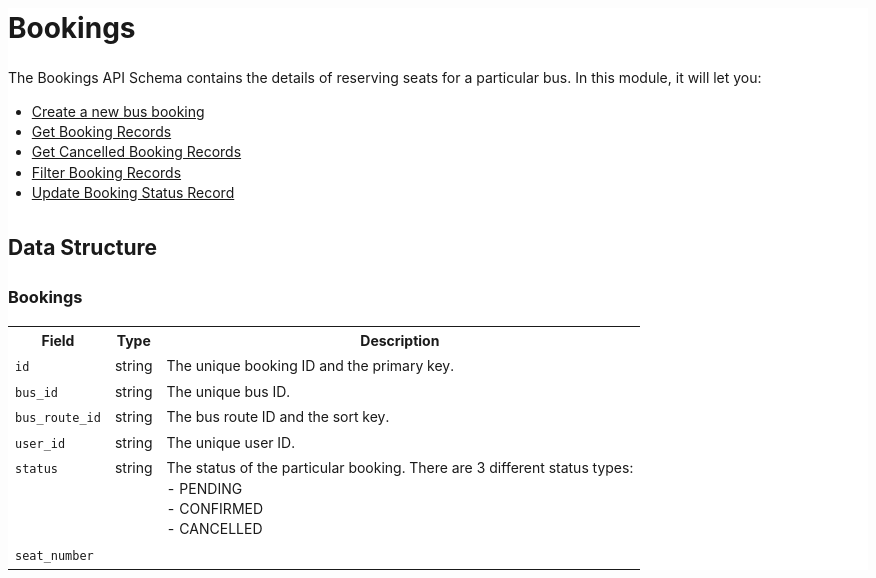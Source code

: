 # Bookings
The Bookings API Schema contains the details of reserving seats for a particular bus. In this module, it will let you:
* [Create a new bus booking](#create-a-booking)
* [Get Booking Records](#get-booking-records)
* [Get Cancelled Booking Records]()
* [Filter Booking Records](#filter-booking-records)
* [Update Booking Status Record](#update-booking-status-record)

## Data Structure
### Bookings
<table>
  <tr>
    <th>Field</th>
    <th>Type</th>
    <th>Description</th>
  </tr>
  <tr>
    <td>
      <code>id</code>
    </td>
    <td>string</td>
    <td>The unique booking ID and the primary key.</td>
  </tr>
  <tr>
    <td>
      <code>bus_id</code>
    </td>
    <td>string</td>
    <td>The unique bus ID.</td>
  </tr>
  <tr>
    <td>
      <code>bus_route_id</code>
    </td>
    <td>string</td>
    <td>The bus route ID and the sort key.</td>
  </tr>
  <tr>
    <td>
      <code>user_id</code>
    </td>
    <td>string</td>
    <td>The unique user ID.</td>
  </tr>
  <tr>
    <td>
      <code>status</code>
    </td>
    <td>string</td>
    <td>
      The status of the particular booking.
      There are 3 different status types: <br />
      - PENDING <br />
      - CONFIRMED <br />
      - CANCELLED
    </td>
  </tr>
  <tr>
    <td>
      <code>seat_number</code>